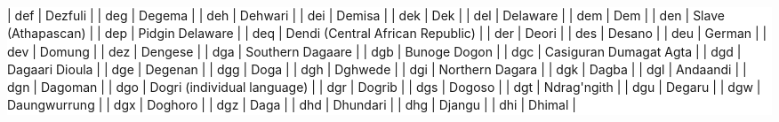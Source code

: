 | def | Dezfuli |
| deg | Degema |
| deh | Dehwari |
| dei | Demisa |
| dek | Dek |
| del | Delaware |
| dem | Dem |
| den | Slave (Athapascan) |
| dep | Pidgin Delaware |
| deq | Dendi (Central African Republic) |
| der | Deori |
| des | Desano |
| deu | German |
| dev | Domung |
| dez | Dengese |
| dga | Southern Dagaare |
| dgb | Bunoge Dogon |
| dgc | Casiguran Dumagat Agta |
| dgd | Dagaari Dioula |
| dge | Degenan |
| dgg | Doga |
| dgh | Dghwede |
| dgi | Northern Dagara |
| dgk | Dagba |
| dgl | Andaandi |
| dgn | Dagoman |
| dgo | Dogri (individual language) |
| dgr | Dogrib |
| dgs | Dogoso |
| dgt | Ndrag'ngith |
| dgu | Degaru |
| dgw | Daungwurrung |
| dgx | Doghoro |
| dgz | Daga |
| dhd | Dhundari |
| dhg | Djangu |
| dhi | Dhimal |